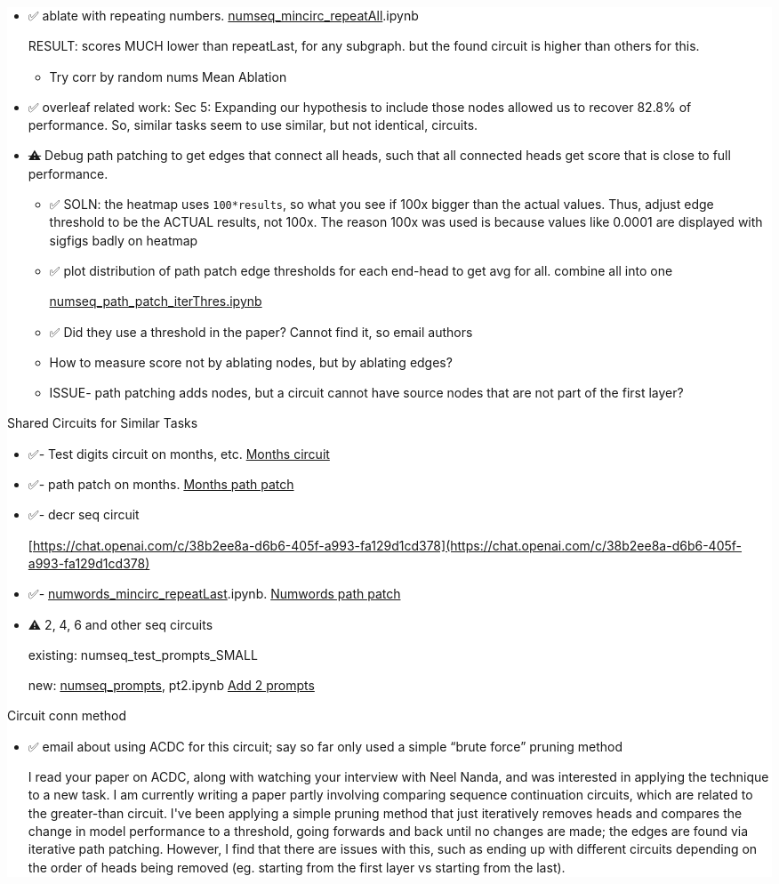 - ✅ ablate with repeating numbers. [numseq_mincirc_repeatAll](https://colab.research.google.com/drive/1AZrx6xvGt1t1m9oKVkrRgIzkoKZRzq8F).ipynb
    
    RESULT: scores MUCH lower than repeatLast, for any subgraph. but the found circuit is higher than others for this.
    
    - Try corr by random nums Mean Ablation
- ✅ overleaf related work: Sec 5: Expanding our hypothesis to include those nodes allowed us to recover 82.8% of performance. So, similar tasks seem to use similar, but not identical, circuits.
- ~~⚠️~~ Debug path patching to get edges that connect all heads, such that all connected heads get score that is close to full performance.
    - ✅ SOLN: the heatmap uses `100*results`, so what you see if 100x bigger than the actual values. Thus, adjust edge threshold to be the ACTUAL results, not 100x. The reason 100x was used is because values like 0.0001 are displayed with sigfigs badly on heatmap
    - ✅ plot distribution of path patch edge thresholds for each end-head to get avg for all. combine all into one
        
        [numseq_path_patch_iterThres.ipynb](https://colab.research.google.com/drive/1onREXMNmc9ks0xpwDslUX2pdG0RSYtWS#scrollTo=wzGVQFqhVQUi&line=10&uniqifier=1)
        
    - ✅ Did they use a threshold in the paper? Cannot find it, so email authors
    - How to measure score not by ablating nodes, but by ablating edges?
    - ISSUE- path patching adds nodes, but a circuit cannot have source nodes that are not part of the first layer?

Shared Circuits for Similar Tasks

- ✅- Test digits circuit on months, etc. [Months circuit](../../Expm%20Results%208de8fe5b943641ec92c4496843189d36/Months%20circuit%20765ea1869818426298c439544a337efc.md)
- ✅- path patch on months. [Months path patch](../../Expm%20Results%208de8fe5b943641ec92c4496843189d36/Months%20path%20patch%20190601513e60424fbf7a9a8ef00a8317.md)
- ✅- decr seq circuit
    
    [https://chat.openai.com/c/38b2ee8a-d6b6-405f-a993-fa129d1cd378](https://chat.openai.com/c/38b2ee8a-d6b6-405f-a993-fa129d1cd378)
    
- ✅-  [numwords_mincirc_repeatLast](https://colab.research.google.com/drive/1hEEWySgGjWxy_UWpAuT5Oh_pf4hSAvmv#scrollTo=GCCCoO0V7L7J).ipynb. [Numwords path patch](../../Expm%20Results%208de8fe5b943641ec92c4496843189d36/Numwords%20path%20patch%20324547790e19453c9c0dc07488a9b67b.md)
- ⚠️ 2, 4, 6 and other seq circuits
    
    existing: numseq_test_prompts_SMALL
    
    new: [numseq_prompts](https://colab.research.google.com/drive/1rNRrvr4qzy_zjPUK-4mJHruwFKnomrnP#scrollTo=r9_yofz3WkYm), pt2.ipynb  [Add 2 prompts](../../Expm%20Results%208de8fe5b943641ec92c4496843189d36/Add%202%20prompts%20cfe4115b82634ce1b89a1afd0df9c9ba.md) 
    

Circuit conn method

- ✅ email about using ACDC for this circuit; say so far only used a simple “brute force” pruning method
    
    I read your paper on ACDC, along with watching your interview with Neel Nanda, and was interested in applying the technique to a new task. I am currently writing a paper partly involving comparing sequence continuation circuits, which are related to the greater-than circuit. I've been applying a simple pruning method that just iteratively removes heads and compares the change in model performance to a threshold, going forwards and back until no changes are made; the edges are found via iterative path patching. However, I find that there are issues with this, such as ending up with different circuits depending on the order of heads being removed (eg. starting from the first layer vs starting from the last).
    